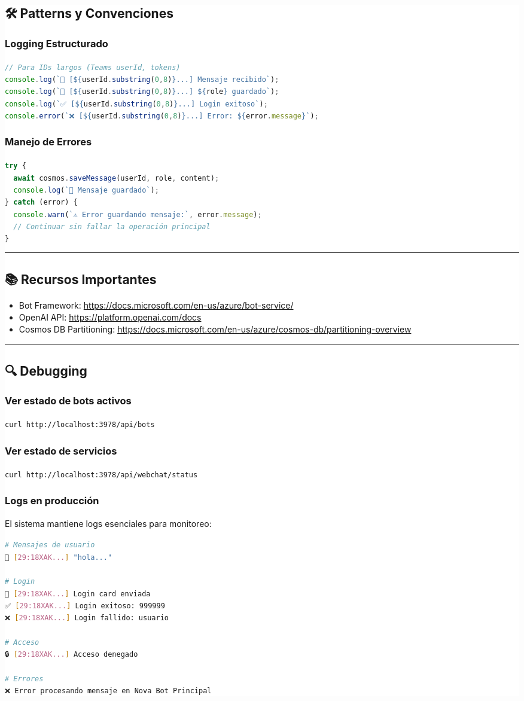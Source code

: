 
## 🛠️ Patterns y Convenciones

### Logging Estructurado

```javascript
// Para IDs largos (Teams userId, tokens)
console.log(`📨 [${userId.substring(0,8)}...] Mensaje recibido`);
console.log(`💾 [${userId.substring(0,8)}...] ${role} guardado`);
console.log(`✅ [${userId.substring(0,8)}...] Login exitoso`);
console.error(`❌ [${userId.substring(0,8)}...] Error: ${error.message}`);
```

### Manejo de Errores

```javascript
try {
  await cosmos.saveMessage(userId, role, content);
  console.log(`💾 Mensaje guardado`);
} catch (error) {
  console.warn(`⚠️ Error guardando mensaje:`, error.message);
  // Continuar sin fallar la operación principal
}
```

---

## 📚 Recursos Importantes

- Bot Framework: https://docs.microsoft.com/en-us/azure/bot-service/
- OpenAI API: https://platform.openai.com/docs
- Cosmos DB Partitioning: https://docs.microsoft.com/en-us/azure/cosmos-db/partitioning-overview

---

## 🔍 Debugging

### Ver estado de bots activos
```bash
curl http://localhost:3978/api/bots
```

### Ver estado de servicios
```bash
curl http://localhost:3978/api/webchat/status
```

### Logs en producción

El sistema mantiene logs esenciales para monitoreo:

```bash
# Mensajes de usuario
📨 [29:18XAK...] "hola..."

# Login
🔐 [29:18XAK...] Login card enviada
✅ [29:18XAK...] Login exitoso: 999999
❌ [29:18XAK...] Login fallido: usuario

# Acceso
🔒 [29:18XAK...] Acceso denegado

# Errores
❌ Error procesando mensaje en Nova Bot Principal
```
